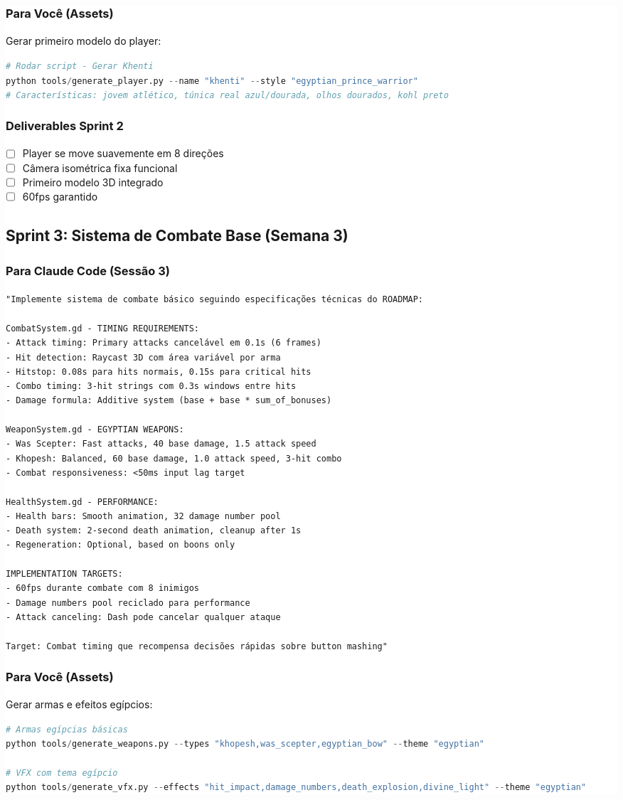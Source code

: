 ### Para Você (Assets)
Gerar primeiro modelo do player:
```python
# Rodar script - Gerar Khenti
python tools/generate_player.py --name "khenti" --style "egyptian_prince_warrior"
# Características: jovem atlético, túnica real azul/dourada, olhos dourados, kohl preto
```

### Deliverables Sprint 2
- [ ] Player se move suavemente em 8 direções
- [ ] Câmera isométrica fixa funcional
- [ ] Primeiro modelo 3D integrado
- [ ] 60fps garantido

## Sprint 3: Sistema de Combate Base (Semana 3)

### Para Claude Code (Sessão 3)
```
"Implemente sistema de combate básico seguindo especificações técnicas do ROADMAP:

CombatSystem.gd - TIMING REQUIREMENTS:
- Attack timing: Primary attacks cancelável em 0.1s (6 frames)
- Hit detection: Raycast 3D com área variável por arma
- Hitstop: 0.08s para hits normais, 0.15s para critical hits
- Combo timing: 3-hit strings com 0.3s windows entre hits
- Damage formula: Additive system (base + base * sum_of_bonuses)

WeaponSystem.gd - EGYPTIAN WEAPONS:
- Was Scepter: Fast attacks, 40 base damage, 1.5 attack speed
- Khopesh: Balanced, 60 base damage, 1.0 attack speed, 3-hit combo
- Combat responsiveness: <50ms input lag target

HealthSystem.gd - PERFORMANCE:
- Health bars: Smooth animation, 32 damage number pool
- Death system: 2-second death animation, cleanup after 1s
- Regeneration: Optional, based on boons only

IMPLEMENTATION TARGETS:
- 60fps durante combate com 8 inimigos
- Damage numbers pool reciclado para performance
- Attack canceling: Dash pode cancelar qualquer ataque

Target: Combat timing que recompensa decisões rápidas sobre button mashing"
```

### Para Você (Assets)
Gerar armas e efeitos egípcios:
```python
# Armas egípcias básicas
python tools/generate_weapons.py --types "khopesh,was_scepter,egyptian_bow" --theme "egyptian"

# VFX com tema egípcio
python tools/generate_vfx.py --effects "hit_impact,damage_numbers,death_explosion,divine_light" --theme "egyptian"
```
